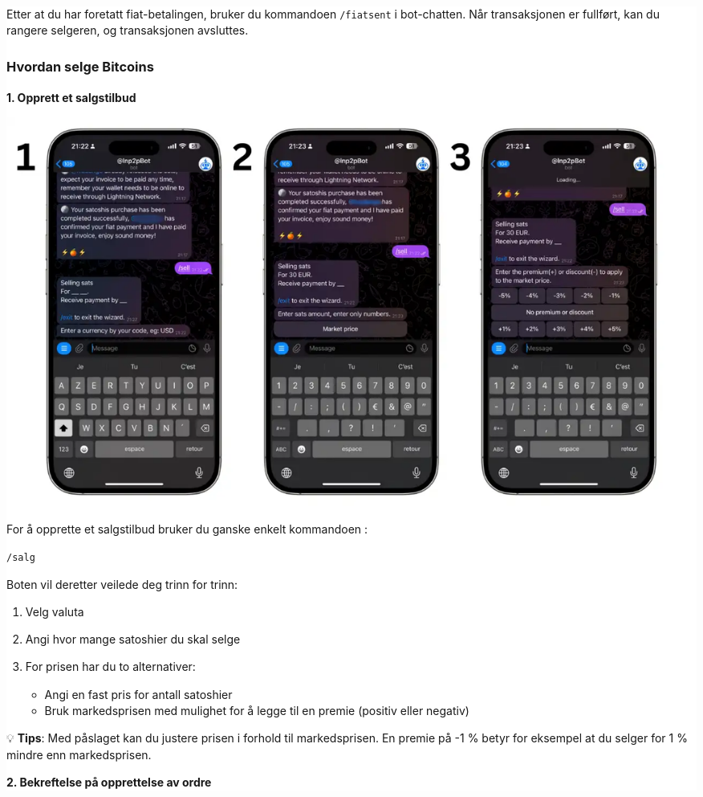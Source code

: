 Etter at du har foretatt fiat-betalingen, bruker du kommandoen `/fiatsent` i bot-chatten. Når transaksjonen er fullført, kan du rangere selgeren, og transaksjonen avsluttes.

### Hvordan selge Bitcoins

**1. Opprett et salgstilbud**

![Création d'une offre de vente](assets/fr/06.webp)

For å opprette et salgstilbud bruker du ganske enkelt kommandoen :

`/salg`

Boten vil deretter veilede deg trinn for trinn:

1. Velg valuta

2. Angi hvor mange satoshier du skal selge

3. For prisen har du to alternativer:


   - Angi en fast pris for antall satoshier
   - Bruk markedsprisen med mulighet for å legge til en premie (positiv eller negativ)

💡 **Tips**: Med påslaget kan du justere prisen i forhold til markedsprisen. En premie på -1 % betyr for eksempel at du selger for 1 % mindre enn markedsprisen.

**2. Bekreftelse på opprettelse av ordre**
